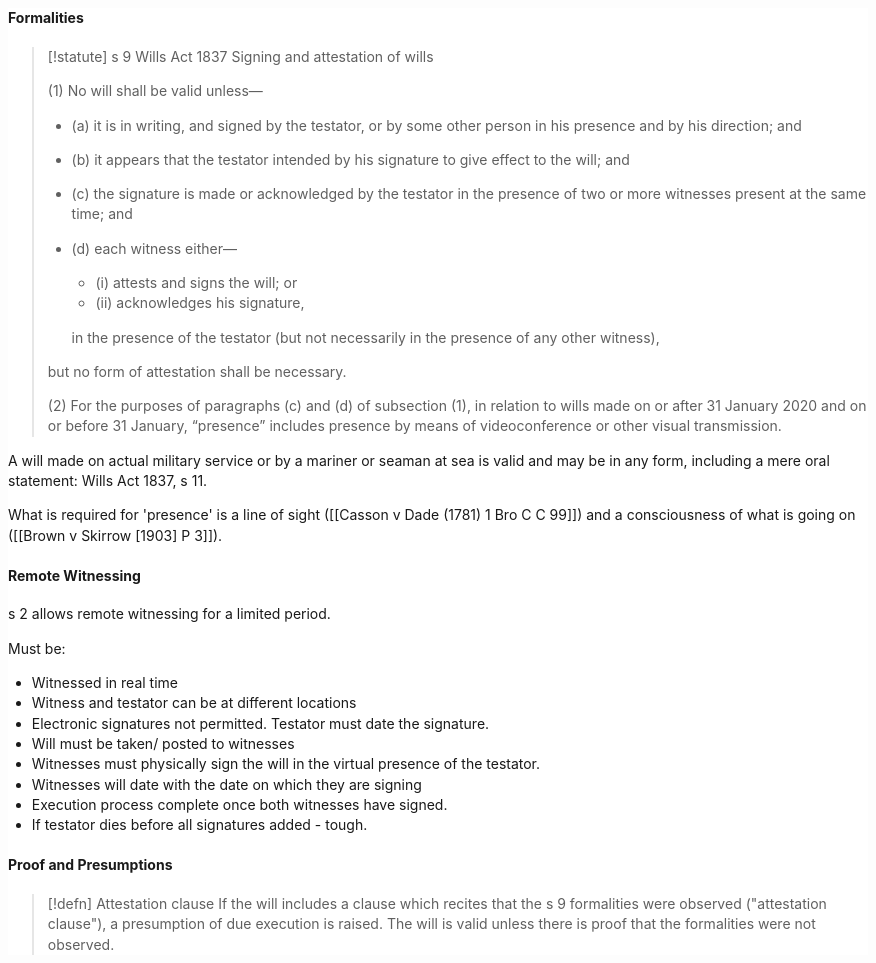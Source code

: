 #### Formalities

> [!statute] s 9 Wills Act 1837
> Signing and attestation of wills
> 
> (1) No will shall be valid unless—
> 
> - (a) it is in writing, and signed by the testator, or by some other person in his presence and by his direction; and
> 
> - (b) it appears that the testator intended by his signature to give effect to the will; and
> 
> - (c) the signature is made or acknowledged by the testator in the presence of two or more witnesses present at the same time; and
> 
> - (d) each witness either—
> 	- (i) attests and signs the will; or
> 	- (ii) acknowledges his signature,
> 
> 	in the presence of the testator (but not necessarily in the presence of any other witness),
> 
> but no form of attestation shall be necessary.
> 
> (2) For the purposes of paragraphs (c) and (d) of subsection (1), in relation to wills made on or after 31 January 2020 and on or before 31 January, “presence” includes presence by means of videoconference or other visual transmission.

A will made on actual military service or by a mariner or seaman at sea is valid and may be in any form, including a mere oral statement: Wills Act 1837, s 11.

What is required for 'presence' is a line of sight ([[Casson v Dade (1781) 1 Bro C C 99]]) and a consciousness of what is going on ([[Brown v Skirrow [1903] P 3]]).

#### Remote Witnessing

s 2 allows remote witnessing for a limited period.

Must be:

- Witnessed in real time
- Witness and testator can be at different locations
- Electronic signatures not permitted. Testator must date the signature.
- Will must be taken/ posted to witnesses
- Witnesses must physically sign the will in the virtual presence of the testator.
- Witnesses will date with the date on which they are signing
- Execution process complete once both witnesses have signed.
- If testator dies before all signatures added - tough.

#### Proof and Presumptions

> [!defn] Attestation clause
> If the will includes a clause which recites that the s 9 formalities were observed ("attestation clause"), a presumption of due execution is raised. The will is valid unless there is proof that the formalities were not observed.
